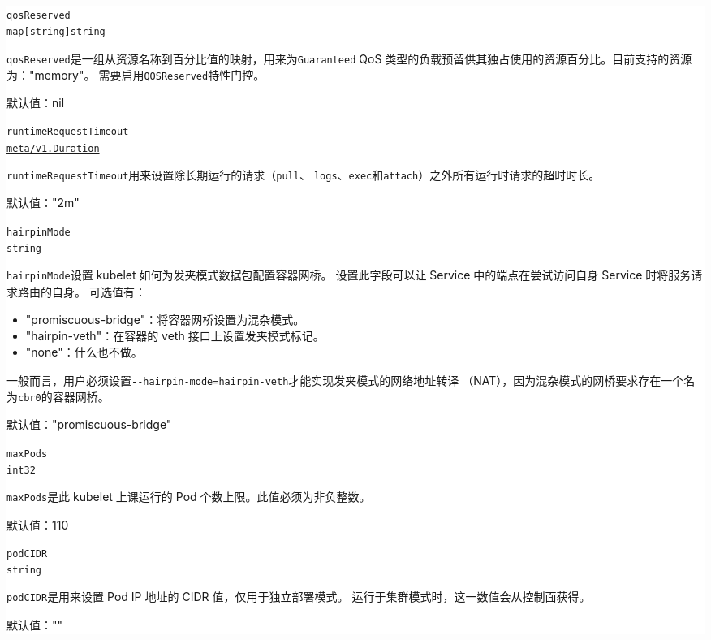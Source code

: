 <tr><td><code>qosReserved</code><br/>
<code>map[string]string</code>
</td>
<td>
   <p><code>qosReserved</code>是一组从资源名称到百分比值的映射，用来为<code>Guaranteed</code>
QoS 类型的负载预留供其独占使用的资源百分比。目前支持的资源为：&quot;memory&quot;。
需要启用<code>QOSReserved</code>特性门控。</p>
   <p>默认值：nil</p>
</td>
</tr>

<tr><td><code>runtimeRequestTimeout</code><br/>
<a href="https://pkg.go.dev/k8s.io/apimachinery/pkg/apis/meta/v1#Duration"><code>meta/v1.Duration</code></a>
</td>
<td>
   <p><code>runtimeRequestTimeout</code>用来设置除长期运行的请求（<code>pull</code>、
<code>logs</code>、<code>exec</code>和<code>attach</code>）之外所有运行时请求的超时时长。</p>
   <p>默认值：&quot;2m&quot;</p>
</td>
</tr>

<tr><td><code>hairpinMode</code><br/>
<code>string</code>
</td>
<td>
   <p><code>hairpinMode</code>设置 kubelet 如何为发夹模式数据包配置容器网桥。
设置此字段可以让 Service 中的端点在尝试访问自身 Service 时将服务请求路由的自身。
可选值有：</p>
   <ul>
    <li>&quot;promiscuous-bridge&quot;：将容器网桥设置为混杂模式。</li>
    <li>&quot;hairpin-veth&quot;：在容器的 veth 接口上设置发夹模式标记。</li>
    <li>&quot;none&quot;：什么也不做。</li>
   </ul>
   <p>一般而言，用户必须设置<code>--hairpin-mode=hairpin-veth</code>才能实现发夹模式的网络地址转译
（NAT），因为混杂模式的网桥要求存在一个名为<code>cbr0</code>的容器网桥。</p>
   <p>默认值：&quot;promiscuous-bridge&quot;</p>
</td>
</tr>

<tr><td><code>maxPods</code><br/>
<code>int32</code>
</td>
<td>
   <p><code>maxPods</code>是此 kubelet 上课运行的 Pod 个数上限。此值必须为非负整数。</p>
   <p>默认值：110</p>
</td>
</tr>

<tr><td><code>podCIDR</code><br/>
<code>string</code>
</td>
<td>
   <p><code>podCIDR</code>是用来设置 Pod IP 地址的 CIDR 值，仅用于独立部署模式。
运行于集群模式时，这一数值会从控制面获得。</p>
   <p>默认值：&quot;&quot;</p>
</td>
</tr>
